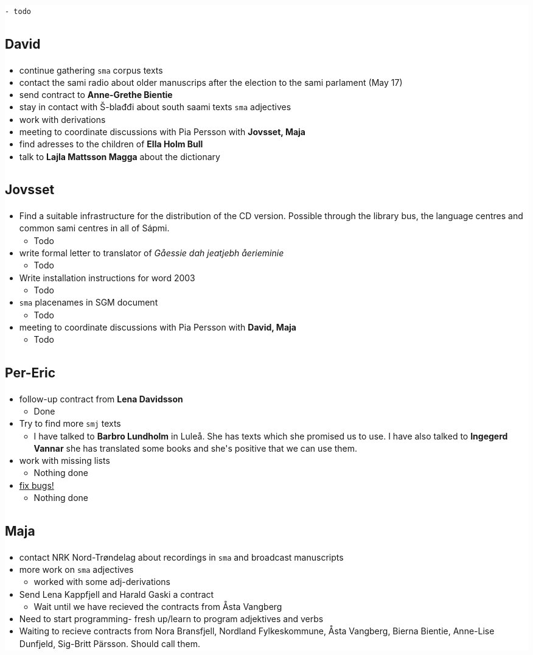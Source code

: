     - todo

## David
* continue gathering `sma` corpus texts
* contact the sami radio about older manuscrips after the election to the sami
  parlament (May 17)
* send contract to **Anne-Grethe Bientie**
* stay in contact with Š-blađđi about south saami texts
 `sma` adjectives
* work with derivations
* meeting to coordinate discussions with Pia Persson with **Jovsset, Maja**
* find adresses to the children of **Ella Holm Bull**
* talk to **Lajla Mattsson Magga** about the dictionary

## Jovsset
* Find a suitable infrastructure for the distribution of the CD version.
  Possible  through the library bus, the language centres and common
  sami centres in all of Sápmi.
    - Todo
* write formal letter to translator of *Gåessie dah jeatjebh åerieminie*
    - Todo
* Write installation instructions for word 2003
    - Todo
* `sma` placenames in SGM document
    - Todo
* meeting to coordinate discussions with Pia Persson with **David, Maja**
    - Todo

## Per-Eric
* follow-up contract from **Lena Davidsson** 
    - Done
* Try to find more `smj` texts
    - I have talked to **Barbro Lundholm** in Luleå. She has texts which she
   promised us to use. I have also talked to **Ingegerd Vannar** she has
   translated some books and she's positive that we can use them. 
* work with missing lists
    - Nothing done
* [fix bugs!](http://giellatekno.uit.no/bugzilla)
    - Nothing done

## Maja
* contact NRK Nord-Trøndelag about recordings in `sma` and broadcast
  manuscripts
* more work on `sma` adjectives
    - worked with some adj-derivations
* Send Lena Kappfjell and Harald Gaski a contract
    - Wait until we have recieved the contracts from Åsta Vangberg
* Need to start programming- fresh up/learn to program adjektives and verbs
* Waiting to recieve contracts from Nora Bransfjell, Nordland Fylkeskommune,
  Åsta Vangberg, Bierna Bientie, Anne-Lise Dunfjeld, Sig-Britt Pärsson. Should
  call them.
